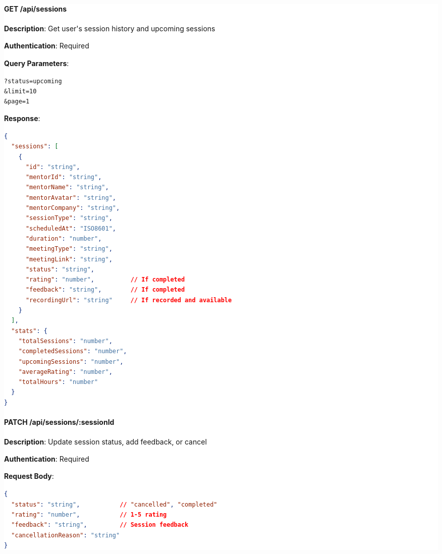 #### GET /api/sessions
**Description**: Get user's session history and upcoming sessions

**Authentication**: Required

**Query Parameters**:
```
?status=upcoming
&limit=10
&page=1
```

**Response**:
```json
{
  "sessions": [
    {
      "id": "string",
      "mentorId": "string",
      "mentorName": "string",
      "mentorAvatar": "string",
      "mentorCompany": "string",
      "sessionType": "string",
      "scheduledAt": "ISO8601",
      "duration": "number",
      "meetingType": "string",
      "meetingLink": "string",
      "status": "string",
      "rating": "number",          // If completed
      "feedback": "string",        // If completed
      "recordingUrl": "string"     // If recorded and available
    }
  ],
  "stats": {
    "totalSessions": "number",
    "completedSessions": "number",
    "upcomingSessions": "number",
    "averageRating": "number",
    "totalHours": "number"
  }
}
```

#### PATCH /api/sessions/:sessionId
**Description**: Update session status, add feedback, or cancel

**Authentication**: Required

**Request Body**:
```json
{
  "status": "string",           // "cancelled", "completed"
  "rating": "number",           // 1-5 rating
  "feedback": "string",         // Session feedback
  "cancellationReason": "string"
}
```
